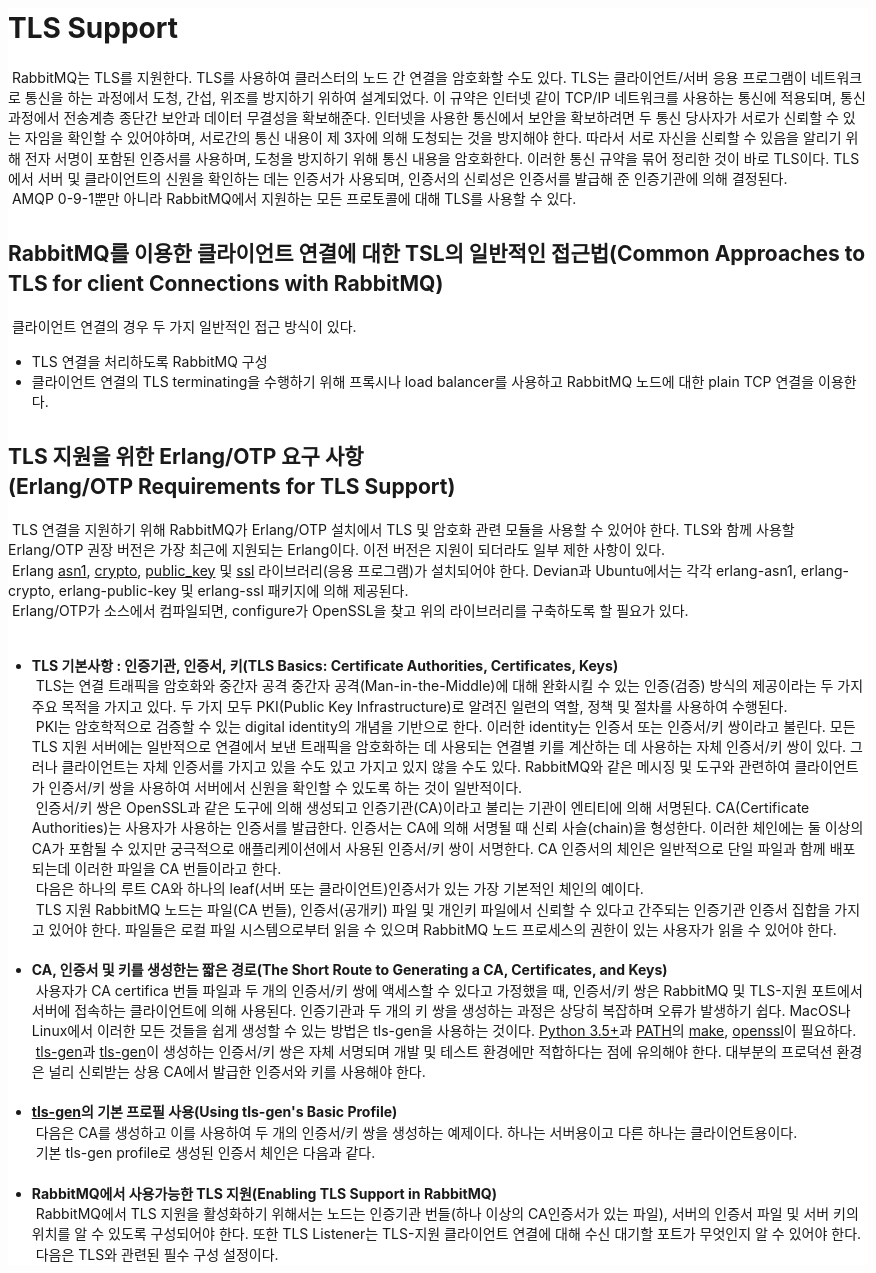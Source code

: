 # TLS Support
&nbsp;RabbitMQ는 TLS를 지원한다. TLS를 사용하여 클러스터의 노드 간 연결을 암호화할 수도 있다.
TLS는 클라이언트/서버 응용 프로그램이 네트워크로 통신을 하는 과정에서 도청, 간섭, 위조를 방지하기 위하여 설계되었다.
이 규약은 인터넷 같이 TCP/IP 네트워크를 사용하는 통신에 적용되며, 통신 과정에서 전송계층 종단간 보안과 데이터 무결성을 확보해준다. 인터넷을 사용한 통신에서 보안을 확보하려면 두 통신 당사자가 서로가 신뢰할 수 있는 자임을 확인할 수 있어야하며, 서로간의 통신 내용이 제 3자에 의해 도청되는 것을 방지해야 한다. 따라서 서로 자신을 신뢰할 수 있음을 알리기 위해 전자 서명이 포함된 인증서를 사용하며, 도청을 방지하기 위해 통신 내용을 암호화한다. 이러한 통신 규약을 묶어 정리한 것이 바로 TLS이다.
TLS에서 서버 및 클라이언트의 신원을 확인하는 데는 인증서가 사용되며, 인증서의 신뢰성은 인증서를 발급해 준 인증기관에 의해 결정된다.<br>
&nbsp;AMQP 0-9-1뿐만 아니라 RabbitMQ에서 지원하는 모든 프로토콜에 대해 TLS를 사용할 수 있다.
## RabbitMQ를 이용한 클라이언트 연결에 대한 TSL의 일반적인 접근법(Common Approaches to TLS for client Connections with RabbitMQ)
&nbsp;클라이언트 연결의 경우 두 가지 일반적인 접근 방식이 있다.
- TLS 연결을 처리하도록 RabbitMQ 구성
- 클라이언트 연결의 TLS terminating을 수행하기 위해 프록시나 load balancer를 사용하고 RabbitMQ 노드에 대한 plain TCP 연결을 이용한다.
## TLS 지원을 위한 Erlang/OTP 요구 사항<br>(Erlang/OTP Requirements for TLS Support)
&nbsp;TLS 연결을 지원하기 위해 RabbitMQ가 Erlang/OTP 설치에서 TLS 및 암호화 관련 모듈을 사용할 수 있어야 한다. TLS와 함께 사용할 Erlang/OTP 권장 버전은 가장 최근에 지원되는 Erlang이다. 이전 버전은 지원이 되더라도 일부 제한 사항이 있다.<br>
&nbsp;Erlang <u>asn1</u>, <u>crypto</u>, <u>public_key</u> 및 <u>ssl</u> 라이브러리(응용 프로그램)가 설치되어야 한다. Devian과 Ubuntu에서는 각각 erlang-asn1, erlang-crypto, erlang-public-key 및 erlang-ssl 패키지에 의해 제공된다.<br>
&nbsp;Erlang/OTP가 소스에서 컴파일되면, configure가 OpenSSL을 찾고 위의 라이브러리를 구축하도록 할 필요가 있다.<br><br>
- **TLS 기본사항 : 인증기관, 인증서, 키(TLS Basics: Certificate Authorities, Certificates, Keys)**<br>
&nbsp;TLS는 연결 트래픽을 암호화와 중간자 공격 중간자 공격(Man-in-the-Middle)에 대해 완화시킬 수 있는 인증(검증) 방식의 제공이라는 두 가지 주요 목적을 가지고 있다. 두 가지 모두 PKI(Public Key Infrastructure)로 알려진 일련의 역할, 정책 및 절차를 사용하여 수행된다.<br>
&nbsp;PKI는 암호학적으로 검증할 수 있는 digital identity의 개념을 기반으로 한다. 이러한 identity는 인증서 또는 인증서/키 쌍이라고 불린다. 모든 TLS 지원 서버에는 일반적으로 연결에서 보낸 트래픽을 암호화하는 데 사용되는 연결별 키를 계산하는 데 사용하는 자체 인증서/키 쌍이 있다. 그러나 클라이언트는 자체 인증서를 가지고 있을 수도 있고 가지고 있지 않을 수도 있다. RabbitMQ와 같은 메시징 및 도구와 관련하여 클라이언트가 인증서/키 쌍을 사용하여 서버에서 신원을 확인할 수 있도록 하는 것이 일반적이다.<br>
&nbsp;인증서/키 쌍은 OpenSSL과 같은 도구에 의해 생성되고 인증기관(CA)이라고 불리는 기관이 엔티티에 의해 서명된다. CA(Certificate Authorities)는 사용자가 사용하는 인증서를 발급한다. 인증서는 CA에 의해 서명될 때 신뢰 사슬(chain)을 형성한다. 이러한 체인에는 둘 이상의 CA가 포함될 수 있지만 궁극적으로 애플리케이션에서 사용된 인증서/키 쌍이 서명한다. CA 인증서의 체인은 일반적으로 단일 파일과 함께 배포되는데 이러한 파일을 CA 번들이라고 한다.<br>
&nbsp;다음은 하나의 루트 CA와 하나의 leaf(서버 또는 클라이언트)인증서가 있는 가장 기본적인 체인의 예이다.<br>
&nbsp;TLS 지원 RabbitMQ 노드는 파일(CA 번들), 인증서(공개키) 파일 및 개인키 파일에서 신뢰할 수 있다고 간주되는 인증기관 인증서 집합을 가지고 있어야 한다. 파일들은 로컬 파일 시스템으로부터 읽을 수 있으며 RabbitMQ 노드 프로세스의 권한이 있는 사용자가 읽을 수 있어야 한다.<br><br>
- **CA, 인증서 및 키를 생성한는 짧은 경로(The Short Route to Generating a CA, Certificates, and Keys)**<br>
&nbsp;사용자가 CA certifica 번들 파일과 두 개의 인증서/키 쌍에 액세스할 수 있다고 가정했을 때, 인증서/키 쌍은 RabbitMQ 및 TLS-지원 포트에서 서버에 접속하는 클라이언트에 의해 사용된다. 인증기관과 두 개의 키 쌍을 생성하는 과정은 상당히 복잡하며 오류가 발생하기 쉽다. MacOS나 Linux에서 이러한 모든 것들을 쉽게 생성할 수 있는 방법은 tls-gen을 사용하는 것이다. <u>Python 3.5+</u>과 <u>PATH</u>의 <u>make</u>, <u>openssl</u>이 필요하다.<br>
&nbsp;<u>tls-gen</u>과 <u>tls-gen</u>이 생성하는 인증서/키 쌍은 자체 서명되며 개발 및 테스트 환경에만 적합하다는 점에 유의해야 한다. 대부분의 프로덕션 환경은 널리 신뢰받는 상용 CA에서 발급한 인증서와 키를 사용해야 한다.<br><br>
- **<u>tls-gen</u>의 기본 프로필 사용(Using tls-gen's Basic Profile)**<br>
&nbsp;다음은 CA를 생성하고 이를 사용하여 두 개의 인증서/키 쌍을 생성하는 예제이다. 하나는 서버용이고 다른 하나는 클라이언트용이다.<br>
&nbsp;기본 tls-gen profile로 생성된 인증서 체인은 다음과 같다.<br><br>
- **RabbitMQ에서 사용가능한 TLS 지원(Enabling TLS Support in RabbitMQ)**<br>
&nbsp;RabbitMQ에서 TLS 지원을 활성화하기 위해서는 노드는 인증기관 번들(하나 이상의 CA인증서가 있는 파일), 서버의 인증서 파일 및 서버 키의 위치를 알 수 있도록 구성되어야 한다. 또한 TLS Listener는 TLS-지원 클라이언트 연결에 대해 수신 대기할 포트가 무엇인지 알 수 있어야 한다.<br>
&nbsp;다음은 TLS와 관련된 필수 구성 설정이다.<br>
